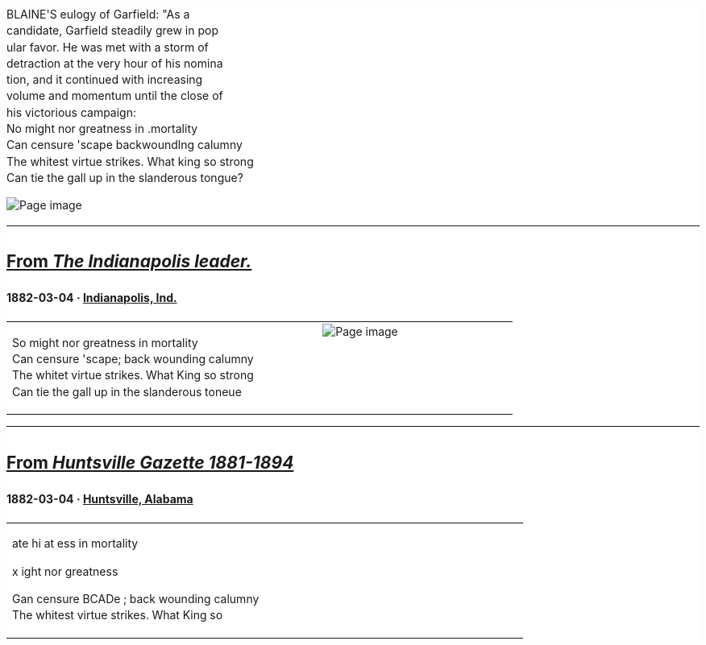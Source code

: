BLAINE&#x27;S eulogy of Garfield: &quot;As a  
candidate, Garfield steadily grew in pop­  
ular favor. He was met with a storm of  
detraction at the very hour of his nomina­  
tion, and it continued with increasing  
volume and momentum until the close of  
his victorious campaign:  
No might nor greatness in .mortality  
Can censure &#x27;scape backwoundlng calumny  
The whitest virtue strikes. What king so strong  
Can tie the gall up in the slanderous tongue?
</td><td style="width: 50%; max-height: 75%; margin: auto; display: block;">
<img alt="Page image" src="https://tile.loc.gov/image-services/iiif/service:ndnp:ndhi:batch_ndhi_alamo_ver01:data:sn85042331:00212470843:1882030301:0070/pct:29.178674351585013,12.982723577235772,16.072286263208454,15.23119918699187/!600,600/0/default.jpg"/>
</td>
</tr></table>

---

## [From _The Indianapolis leader._](https://www.loc.gov/resource/sn84027490/1882-03-04/ed-1/?sp=3)

#### 1882-03-04 &middot; [Indianapolis, Ind.](http://dbpedia.org/resource/Indianapolis)

<table style="width: 100%;"><tr><td style="width: 50%">

  
So might nor greatness in mortality  
Can censure &#x27;scape; back wounding calumny  
The whitet virtue strikes. What King so strong  
Can tie the gall up in the slanderous toneue
</td><td style="width: 50%; max-height: 75%; margin: auto; display: block;">
<img alt="Page image" src="https://tile.loc.gov/image-services/iiif/service:ndnp:in:batch_in_fairmount_ver02:data:sn84027490:0020219123A:1882030401:0427/pct:5.093966369930762,27.29799851742031,11.733432245301682,1.343587842846553/!600,600/0/default.jpg"/>
</td>
</tr></table>

---

## [From _Huntsville Gazette 1881-1894_](https://archive.org/details/sim_huntsville-gazette_1882-03-04_3_16/page/n0/mode/1up?view=theater)

#### 1882-03-04 &middot; [Huntsville, Alabama](http://dbpedia.org/resource/Huntsville%2C_Alabama)

<table style="width: 100%;"><tr><td style="width: 50%">

  
ate hi at ess in mortality  
  
x ight nor greatness  
  
Gan censure BCADe ; back wounding calumny  
The whitest virtue strikes. What King so  
  
